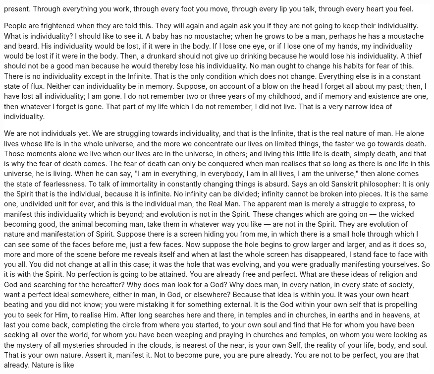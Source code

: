 present. Through everything you work, through every foot you move,
through every lip you talk, through every heart you feel.

People are frightened when they are told this. They will again and again
ask you if they are not going to keep their individuality. What is
individuality? I should like to see it. A baby has no moustache; when he
grows to be a man, perhaps he has a moustache and beard. His
individuality would be lost, if it were in the body. If I lose one eye,
or if I lose one of my hands, my individuality would be lost if it were
in the body. Then, a drunkard should not give up drinking because he
would lose his individuality. A thief should not be a good man because
he would thereby lose his individuality. No man ought to change his
habits for fear of this. There is no individuality except in the
Infinite. That is the only condition which does not change. Everything
else is in a constant state of flux. Neither can individuality be in
memory. Suppose, on account of a blow on the head I forget all about my
past; then, I have lost all individuality; I am gone. I do not remember
two or three years of my childhood, and if memory and existence are one,
then whatever I forget is gone. That part of my life which I do not
remember, I did not live. That is a very narrow idea of individuality.

We are not individuals yet. We are struggling towards individuality, and
that is the Infinite, that is the real nature of man. He alone lives
whose life is in the whole universe, and the more we concentrate our
lives on limited things, the faster we go towards death. Those moments
alone we live when our lives are in the universe, in others; and living
this little life is death, simply death, and that is why the fear of
death comes. The fear of death can only be conquered when man realises
that so long as there is one life in this universe, he is living. When
he can say, "I am in everything, in everybody, I am in all lives, I am
the universe," then alone comes the state of fearlessness. To talk of
immortality in constantly changing things is absurd. Says an old
Sanskrit philosopher: It is only the Spirit that is the individual,
because it is infinite. No infinity can be divided; infinity cannot be
broken into pieces. It is the same one, undivided unit for ever, and
this is the individual man, the Real Man. The apparent man is merely a
struggle to express, to manifest this individuality which is beyond; and
evolution is not in the Spirit. These changes which are going on — the
wicked becoming good, the animal becoming man, take them in whatever way
you like — are not in the Spirit. They are evolution of nature and
manifestation of Spirit. Suppose there is a screen hiding you from me,
in which there is a small hole through which I can see some of the faces
before me, just a few faces. Now suppose the hole begins to grow larger
and larger, and as it does so, more and more of the scene before me
reveals itself and when at last the whole screen has disappeared, I
stand face to face with you all. You did not change at all in this case;
it was the hole that was evolving, and you were gradually manifesting
yourselves. So it is with the Spirit. No perfection is going to be
attained. You are already free and perfect. What are these ideas of
religion and God and searching for the hereafter? Why does man look for
a God? Why does man, in every nation, in every state of society, want a
perfect ideal somewhere, either in man, in God, or elsewhere? Because
that idea is within you. It was your own heart beating and you did not
know; you were mistaking it for something external. It is the God within
your own self that is propelling you to seek for Him, to realise Him.
After long searches here and there, in temples and in churches, in
earths and in heavens, at last you come back, completing the circle from
where you started, to your own soul and find that He for whom you have
been seeking all over the world, for whom you have been weeping and
praying in churches and temples, on whom you were looking as the mystery
of all mysteries shrouded in the clouds, is nearest of the near, is your
own Self, the reality of your life, body, and soul. That is your own
nature. Assert it, manifest it. Not to become pure, you are pure
already. You are not to be perfect, you are that already. Nature is like